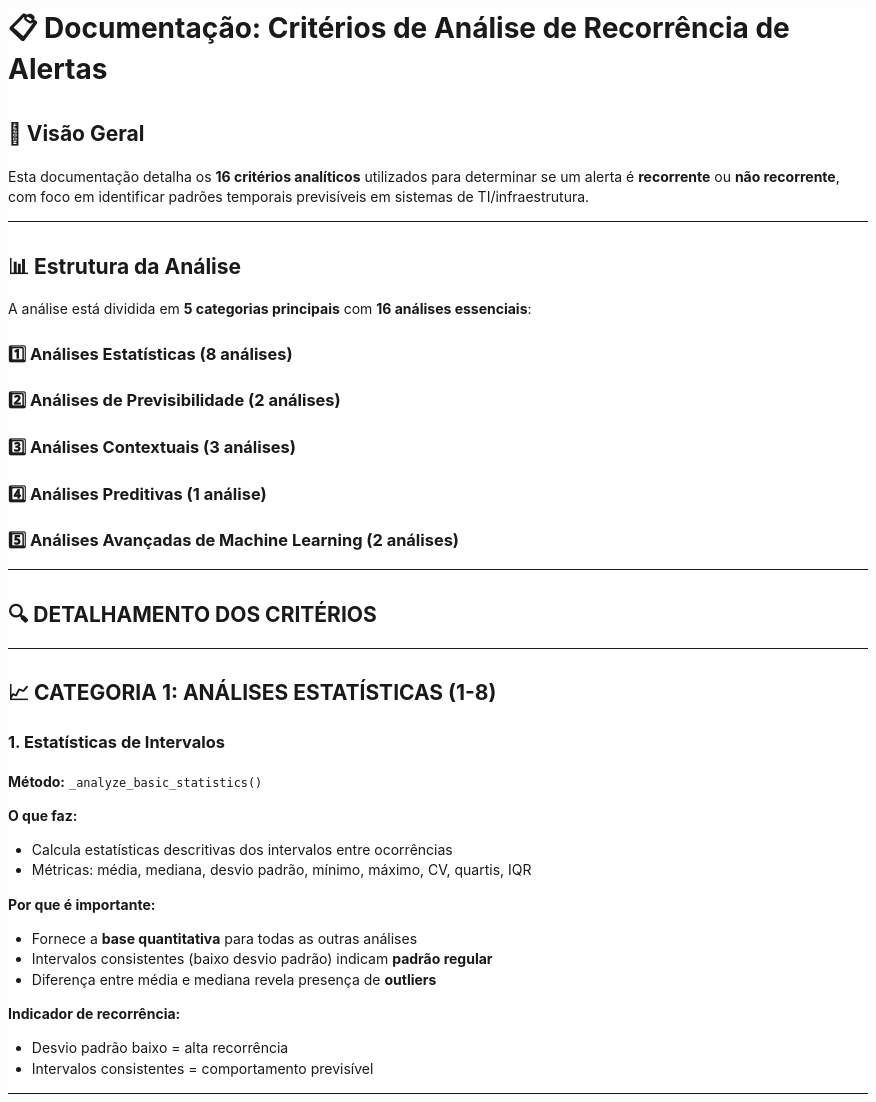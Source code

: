 # 📋 Documentação: Critérios de Análise de Recorrência de Alertas

## 🎯 Visão Geral

Esta documentação detalha os **16 critérios analíticos** utilizados para determinar se um alerta é **recorrente** ou **não recorrente**, com foco em identificar padrões temporais previsíveis em sistemas de TI/infraestrutura.

---

## 📊 Estrutura da Análise

A análise está dividida em **5 categorias principais** com **16 análises essenciais**:

### 1️⃣ **Análises Estatísticas (8 análises)**
### 2️⃣ **Análises de Previsibilidade (2 análises)**
### 3️⃣ **Análises Contextuais (3 análises)**
### 4️⃣ **Análises Preditivas (1 análise)**
### 5️⃣ **Análises Avançadas de Machine Learning (2 análises)**

---

## 🔍 DETALHAMENTO DOS CRITÉRIOS

---

## 📈 CATEGORIA 1: ANÁLISES ESTATÍSTICAS (1-8)

### **1. Estatísticas de Intervalos**
**Método:** `_analyze_basic_statistics()`

**O que faz:**
- Calcula estatísticas descritivas dos intervalos entre ocorrências
- Métricas: média, mediana, desvio padrão, mínimo, máximo, CV, quartis, IQR

**Por que é importante:**
- Fornece a **base quantitativa** para todas as outras análises
- Intervalos consistentes (baixo desvio padrão) indicam **padrão regular**
- Diferença entre média e mediana revela presença de **outliers**

**Indicador de recorrência:**
- Desvio padrão baixo = alta recorrência
- Intervalos consistentes = comportamento previsível

---
